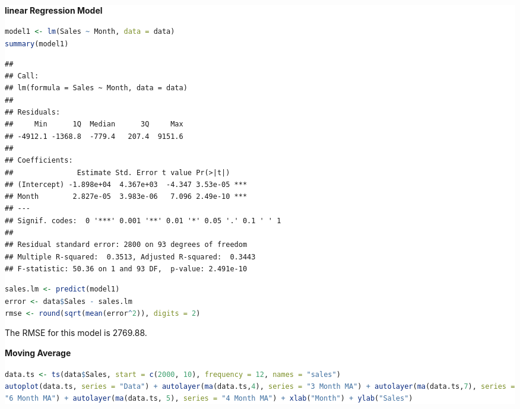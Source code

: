 **linear Regression Model**

``` r
model1 <- lm(Sales ~ Month, data = data)
summary(model1)
```

    ## 
    ## Call:
    ## lm(formula = Sales ~ Month, data = data)
    ## 
    ## Residuals:
    ##     Min      1Q  Median      3Q     Max 
    ## -4912.1 -1368.8  -779.4   207.4  9151.6 
    ## 
    ## Coefficients:
    ##               Estimate Std. Error t value Pr(>|t|)    
    ## (Intercept) -1.898e+04  4.367e+03  -4.347 3.53e-05 ***
    ## Month        2.827e-05  3.983e-06   7.096 2.49e-10 ***
    ## ---
    ## Signif. codes:  0 '***' 0.001 '**' 0.01 '*' 0.05 '.' 0.1 ' ' 1
    ## 
    ## Residual standard error: 2800 on 93 degrees of freedom
    ## Multiple R-squared:  0.3513, Adjusted R-squared:  0.3443 
    ## F-statistic: 50.36 on 1 and 93 DF,  p-value: 2.491e-10

``` r
sales.lm <- predict(model1)
error <- data$Sales - sales.lm
rmse <- round(sqrt(mean(error^2)), digits = 2)
```

The RMSE for this model is 2769.88.

**Moving Average**

``` r
data.ts <- ts(data$Sales, start = c(2000, 10), frequency = 12, names = "sales")
autoplot(data.ts, series = "Data") + autolayer(ma(data.ts,4), series = "3 Month MA") + autolayer(ma(data.ts,7), series = "6 Month MA") + autolayer(ma(data.ts, 5), series = "4 Month MA") + xlab("Month") + ylab("Sales")
```

